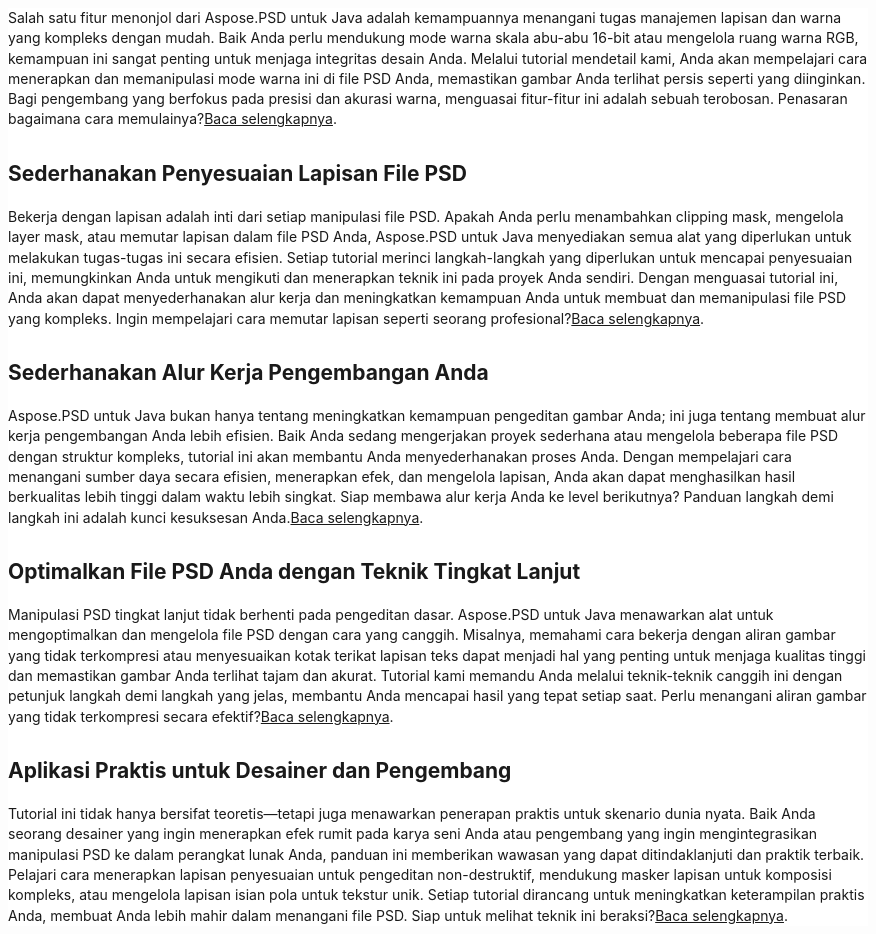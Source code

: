 Salah satu fitur menonjol dari Aspose.PSD untuk Java adalah kemampuannya menangani tugas manajemen lapisan dan warna yang kompleks dengan mudah. Baik Anda perlu mendukung mode warna skala abu-abu 16-bit atau mengelola ruang warna RGB, kemampuan ini sangat penting untuk menjaga integritas desain Anda. Melalui tutorial mendetail kami, Anda akan mempelajari cara menerapkan dan memanipulasi mode warna ini di file PSD Anda, memastikan gambar Anda terlihat persis seperti yang diinginkan. Bagi pengembang yang berfokus pada presisi dan akurasi warna, menguasai fitur-fitur ini adalah sebuah terobosan. Penasaran bagaimana cara memulainya?[Baca selengkapnya](./support-16-bit-grayscale-color-mode-psd/).

## Sederhanakan Penyesuaian Lapisan File PSD

Bekerja dengan lapisan adalah inti dari setiap manipulasi file PSD. Apakah Anda perlu menambahkan clipping mask, mengelola layer mask, atau memutar lapisan dalam file PSD Anda, Aspose.PSD untuk Java menyediakan semua alat yang diperlukan untuk melakukan tugas-tugas ini secara efisien. Setiap tutorial merinci langkah-langkah yang diperlukan untuk mencapai penyesuaian ini, memungkinkan Anda untuk mengikuti dan menerapkan teknik ini pada proyek Anda sendiri. Dengan menguasai tutorial ini, Anda akan dapat menyederhanakan alur kerja dan meningkatkan kemampuan Anda untuk membuat dan memanipulasi file PSD yang kompleks. Ingin mempelajari cara memutar lapisan seperti seorang profesional?[Baca selengkapnya](./rotate-layers-psd-files/).

## Sederhanakan Alur Kerja Pengembangan Anda

Aspose.PSD untuk Java bukan hanya tentang meningkatkan kemampuan pengeditan gambar Anda; ini juga tentang membuat alur kerja pengembangan Anda lebih efisien. Baik Anda sedang mengerjakan proyek sederhana atau mengelola beberapa file PSD dengan struktur kompleks, tutorial ini akan membantu Anda menyederhanakan proses Anda. Dengan mempelajari cara menangani sumber daya secara efisien, menerapkan efek, dan mengelola lapisan, Anda akan dapat menghasilkan hasil berkualitas lebih tinggi dalam waktu lebih singkat. Siap membawa alur kerja Anda ke level berikutnya? Panduan langkah demi langkah ini adalah kunci kesuksesan Anda.[Baca selengkapnya](./add-linked-layer-support-psd-files/).

## Optimalkan File PSD Anda dengan Teknik Tingkat Lanjut

Manipulasi PSD tingkat lanjut tidak berhenti pada pengeditan dasar. Aspose.PSD untuk Java menawarkan alat untuk mengoptimalkan dan mengelola file PSD dengan cara yang canggih. Misalnya, memahami cara bekerja dengan aliran gambar yang tidak terkompresi atau menyesuaikan kotak terikat lapisan teks dapat menjadi hal yang penting untuk menjaga kualitas tinggi dan memastikan gambar Anda terlihat tajam dan akurat. Tutorial kami memandu Anda melalui teknik-teknik canggih ini dengan petunjuk langkah demi langkah yang jelas, membantu Anda mencapai hasil yang tepat setiap saat. Perlu menangani aliran gambar yang tidak terkompresi secara efektif?[Baca selengkapnya](./handle-uncompressed-image-stream-object-psd/).

## Aplikasi Praktis untuk Desainer dan Pengembang

Tutorial ini tidak hanya bersifat teoretis—tetapi juga menawarkan penerapan praktis untuk skenario dunia nyata. Baik Anda seorang desainer yang ingin menerapkan efek rumit pada karya seni Anda atau pengembang yang ingin mengintegrasikan manipulasi PSD ke dalam perangkat lunak Anda, panduan ini memberikan wawasan yang dapat ditindaklanjuti dan praktik terbaik. Pelajari cara menerapkan lapisan penyesuaian untuk pengeditan non-destruktif, mendukung masker lapisan untuk komposisi kompleks, atau mengelola lapisan isian pola untuk tekstur unik. Setiap tutorial dirancang untuk meningkatkan keterampilan praktis Anda, membuat Anda lebih mahir dalam menangani file PSD. Siap untuk melihat teknik ini beraksi?[Baca selengkapnya](./render-pattern-fill-layer-psd-files/).
